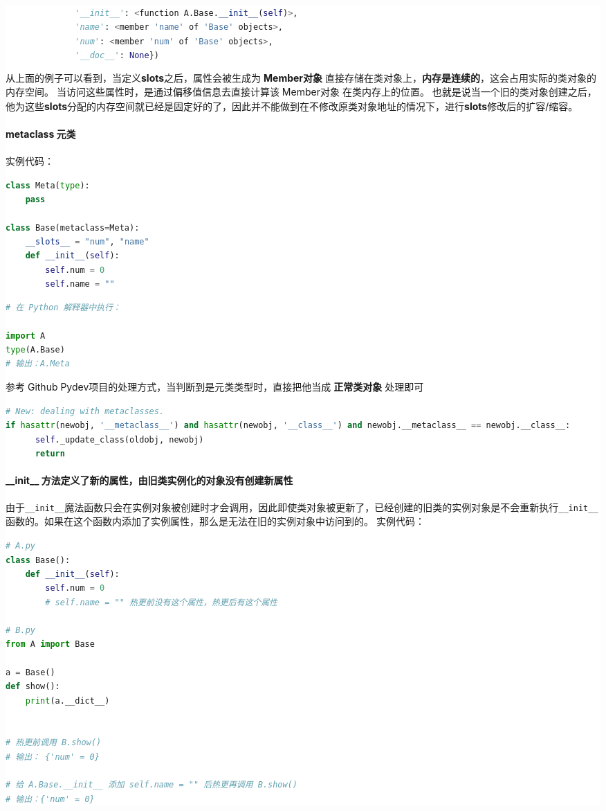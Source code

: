 ```python
              '__init__': <function A.Base.__init__(self)>,
              'name': <member 'name' of 'Base' objects>,
              'num': <member 'num' of 'Base' objects>,
              '__doc__': None})
```

从上面的例子可以看到，当定义**slots**之后，属性会被生成为 **Member对象** 直接存储在类对象上，**内存是连续的**，这会占用实际的类对象的内存空间。
当访问这些属性时，是通过偏移值信息去直接计算该 Member对象 在类内存上的位置。
也就是说当一个旧的类对象创建之后，他为这些**slots**分配的内存空间就已经是固定好的了，因此并不能做到在不修改原类对象地址的情况下，进行**slots**修改后的扩容/缩容。

#### metaclass 元类

实例代码：

```python
class Meta(type):
    pass

class Base(metaclass=Meta):
    __slots__ = "num", "name"
    def __init__(self):
        self.num = 0
        self.name = ""
```

```python
# 在 Python 解释器中执行：

import A
type(A.Base)
# 输出：A.Meta
```

参考 Github Pydev项目的处理方式，当判断到是元类类型时，直接把他当成 **正常类对象** 处理即可

```python
# New: dealing with metaclasses.
if hasattr(newobj, '__metaclass__') and hasattr(newobj, '__class__') and newobj.__metaclass__ == newobj.__class__:
      self._update_class(oldobj, newobj)
      return
```

#### \_\_init\_\_ 方法定义了新的属性，由旧类实例化的对象没有创建新属性
由于`__init__`魔法函数只会在实例对象被创建时才会调用，因此即使类对象被更新了，已经创建的旧类的实例对象是不会重新执行`__init__`函数的。如果在这个函数内添加了实例属性，那么是无法在旧的实例对象中访问到的。
实例代码：

```python
# A.py
class Base():
    def __init__(self):
        self.num = 0
        # self.name = "" 热更前没有这个属性，热更后有这个属性 

# B.py
from A import Base

a = Base()
def show():
    print(a.__dict__)


# 热更前调用 B.show()
# 输出： {'num' = 0}

# 给 A.Base.__init__ 添加 self.name = "" 后热更再调用 B.show()
# 输出：{'num' = 0}
```